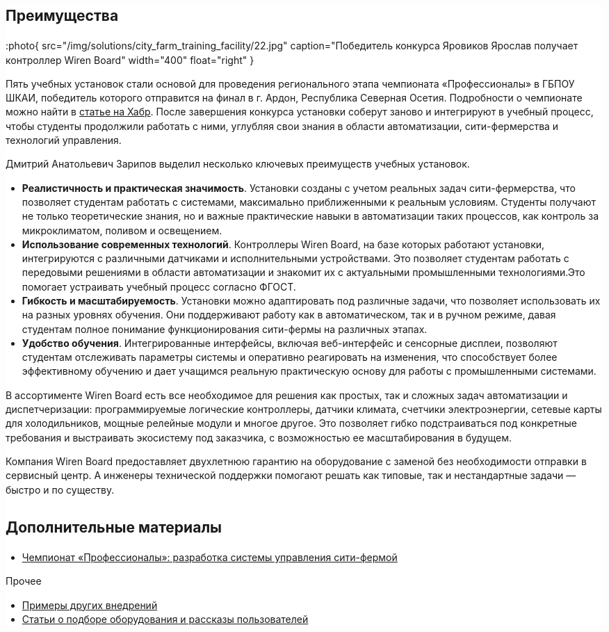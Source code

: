 ## Преимущества

:photo{
    src="/img/solutions/city_​farm_training_facility/22.jpg"
    caption="Победитель конкурса Яровиков Ярослав получает контроллер Wiren Board"
    width="400"
    float="right"
}

Пять учебных установок стали основой для проведения регионального этапа чемпионата «Профессионалы» в ГБПОУ ШКАИ, победитель которого отправится на финал в г. Ардон, Республика Северная Осетия. Подробности о чемпионате можно найти в [статье на Хабр](https://habr.com/ru/companies/wirenboard/articles/892588/). После завершения конкурса установки соберут заново и интегрируют в учебный процесс, чтобы студенты продолжили работать с ними, углубляя свои знания в области автоматизации, сити-фермерства и технологий управления.

Дмитрий Анатольевич Зарипов выделил несколько ключевых преимуществ учебных установок.

* **Реалистичность и практическая значимость**. Установки созданы с учетом реальных задач сити-фермерства, что позволяет студентам работать с системами, максимально приближенными к реальным условиям. Студенты получают не только теоретические знания, но и важные практические навыки в автоматизации таких процессов, как контроль за микроклиматом, поливом и освещением.
* **Использование современных технологий**. Контроллеры Wiren Board, на базе которых работают установки, интегрируются с различными датчиками и исполнительными устройствами. Это позволяет студентам работать с передовыми решениями в области автоматизации и знакомит их с актуальными промышленными технологиями.Это помогает устраивать учебный процесс согласно ФГОСТ.
* **Гибкость и масштабируемость**. Установки можно адаптировать под различные задачи, что позволяет использовать их на разных уровнях обучения. Они поддерживают работу как в автоматическом, так и в ручном режиме, давая студентам полное понимание функционирования сити-фермы на различных этапах.
* **Удобство обучения**. Интегрированные интерфейсы, включая веб\-интерфейс и сенсорные дисплеи, позволяют студентам отслеживать параметры системы и оперативно реагировать на изменения, что способствует более эффективному обучению и дает учащимся реальную практическую основу для работы с промышленными системами.

В ассортименте Wiren Board есть все необходимое для решения как простых, так и сложных задач автоматизации и диспетчеризации: программируемые логические контроллеры, датчики климата, счетчики электроэнергии, сетевые карты для холодильников, мощные релейные модули и многое другое. Это позволяет гибко подстраиваться под конкретные требования и выстраивать экосистему под заказчика, с возможностью ее масштабирования в будущем.

Компания Wiren Board предоставляет двухлетнюю гарантию на оборудование с заменой без необходимости отправки в сервисный центр. А инженеры технической поддержки помогают решать как типовые, так и нестандартные задачи — быстро и по существу.

## Дополнительные материалы

- [Чемпионат «Профессионалы»: разработка системы управления сити-фермой](https://habr.com/ru/companies/wirenboard/articles/892588/)

Прочее

- [Примеры других внедрений](../solutions/)
- [Статьи о подборе оборудования и рассказы пользователей](../articles)
